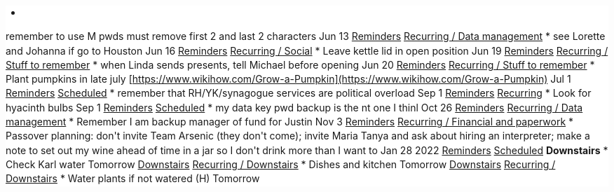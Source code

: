 * 
remember to use M pwds must remove first 2 and last 2 characters
Jun 13
 [Reminders](https://beta.todoist.com/app/label/Reminders)  [Recurring / Data management](https://beta.todoist.com/app/project/410614252#task-3689295412) 
* 
see Lorette and Johanna if go to Houston
Jun 16
 [Reminders](https://beta.todoist.com/app/label/Reminders)  [Recurring / Social](https://beta.todoist.com/app/project/410614252#task-3155009222) 
* 
Leave kettle lid in open position
Jun 19
 [Reminders](https://beta.todoist.com/app/label/Reminders)  [Recurring / Stuff to remember](https://beta.todoist.com/app/project/410614252#task-4347445677) 
* 
when Linda sends presents, tell Michael before opening
Jun 20
 [Reminders](https://beta.todoist.com/app/label/Reminders)  [Recurring / Stuff to remember](https://beta.todoist.com/app/project/410614252#task-4190224357) 
* 
Plant pumpkins in late july  [https://www.wikihow.com/Grow-a-Pumpkin](https://www.wikihow.com/Grow-a-Pumpkin) 
Jul 1 [Reminders](https://beta.todoist.com/app/label/Reminders)  [Scheduled](https://beta.todoist.com/app/project/2202267723#task-4636764113) 
* 
remember that RH/YK/synagogue services are political overload
Sep 1
 [Reminders](https://beta.todoist.com/app/label/Reminders)  [Recurring](https://beta.todoist.com/app/project/410614252#task-4189489500) 
* 
Look for hyacinth bulbs
Sep 1 [Reminders](https://beta.todoist.com/app/label/Reminders)  [Scheduled](https://beta.todoist.com/app/project/2202267723#task-4642381282) 
* 
my data key pwd backup is the nt one I thinl
Oct 26
 [Reminders](https://beta.todoist.com/app/label/Reminders)  [Recurring / Data management](https://beta.todoist.com/app/project/410614252#task-3690991938) 
* 
Remember I am backup manager of fund for Justin
Nov 3
 [Reminders](https://beta.todoist.com/app/label/Reminders)  [Recurring / Financial and paperwork](https://beta.todoist.com/app/project/410614252#task-2153335773) 
* 
Passover planning: don't invite Team Arsenic (they don't come); invite Maria Tanya and ask about hiring an interpreter; make a note to set out my wine ahead of time in a jar so I don't drink more than I want to
Jan 28 2022 [Reminders](https://beta.todoist.com/app/label/Reminders)  [Scheduled](https://beta.todoist.com/app/project/2202267723#task-4698284822) 
**Downstairs**
* 
Check Karl water
Tomorrow
 [Downstairs](https://beta.todoist.com/app/label/Downstairs)  [Recurring / Downstairs](https://beta.todoist.com/app/project/410614252#task-4797677179) 
* 
Dishes and kitchen
Tomorrow
 [Downstairs](https://beta.todoist.com/app/label/Downstairs)  [Recurring / Downstairs](https://beta.todoist.com/app/project/410614252#task-4797677449) 
* 
Water plants if not watered (H)
Tomorrow